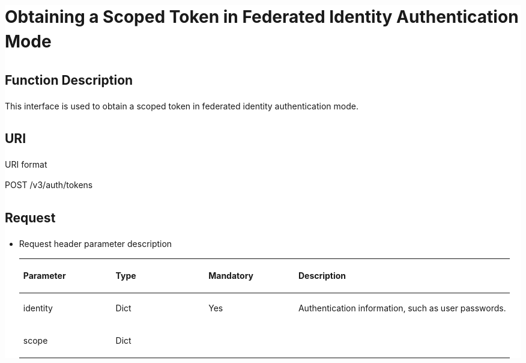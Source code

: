 # Obtaining a Scoped Token in Federated Identity Authentication Mode<a name="en-us_topic_0057845636"></a>

## Function Description<a name="section42419535165356"></a>

This interface is used to obtain a scoped token in federated identity authentication mode.

## URI<a name="section53764282165356"></a>

URI format

POST /v3/auth/tokens

## Request<a name="section27720749165356"></a>

-   Request header parameter description

    <a name="table30788231165356"></a>
    <table><thead align="left"><tr id="row30649228165356"><th class="cellrowborder" valign="top" width="18.801880188018803%" id="mcps1.1.5.1.1"><p id="p66668440165356"><a name="p66668440165356"></a><a name="p66668440165356"></a><strong id="b842352706183148_1"><a name="b842352706183148_1"></a><a name="b842352706183148_1"></a>Parameter</strong></p>
    </th>
    <th class="cellrowborder" valign="top" width="18.921892189218923%" id="mcps1.1.5.1.2"><p id="p31434527165356"><a name="p31434527165356"></a><a name="p31434527165356"></a><strong id="a703d34a49a2f4162bc1a1a439f655f95_1"><a name="a703d34a49a2f4162bc1a1a439f655f95_1"></a><a name="a703d34a49a2f4162bc1a1a439f655f95_1"></a>Type</strong></p>
    </th>
    <th class="cellrowborder" valign="top" width="18.31183118311831%" id="mcps1.1.5.1.3"><p id="p63168779165356"><a name="p63168779165356"></a><a name="p63168779165356"></a><strong id="b842352706112524_1"><a name="b842352706112524_1"></a><a name="b842352706112524_1"></a>Mandatory</strong></p>
    </th>
    <th class="cellrowborder" valign="top" width="43.96439643964396%" id="mcps1.1.5.1.4"><p id="p16397508165356"><a name="p16397508165356"></a><a name="p16397508165356"></a><strong id="a76acf34e8e7b48948763ec1b460ad92f"><a name="a76acf34e8e7b48948763ec1b460ad92f"></a><a name="a76acf34e8e7b48948763ec1b460ad92f"></a>Description</strong></p>
    </th>
    </tr>
    </thead>
    <tbody><tr id="row53129777165356"><td class="cellrowborder" valign="top" width="18.801880188018803%" headers="mcps1.1.5.1.1 "><p id="p8544699165356"><a name="p8544699165356"></a><a name="p8544699165356"></a>identity</p>
    </td>
    <td class="cellrowborder" valign="top" width="18.921892189218923%" headers="mcps1.1.5.1.2 "><p id="p21032009165356"><a name="p21032009165356"></a><a name="p21032009165356"></a>Dict</p>
    </td>
    <td class="cellrowborder" valign="top" width="18.31183118311831%" headers="mcps1.1.5.1.3 "><p id="p25871172165356"><a name="p25871172165356"></a><a name="p25871172165356"></a>Yes</p>
    </td>
    <td class="cellrowborder" valign="top" width="43.96439643964396%" headers="mcps1.1.5.1.4 "><p id="p15190163165356"><a name="p15190163165356"></a><a name="p15190163165356"></a>Authentication information, such as user passwords.</p>
    </td>
    </tr>
    <tr id="row2493742165356"><td class="cellrowborder" valign="top" width="18.801880188018803%" headers="mcps1.1.5.1.1 "><p id="p666519165356"><a name="p666519165356"></a><a name="p666519165356"></a>scope</p>
    </td>
    <td class="cellrowborder" valign="top" width="18.921892189218923%" headers="mcps1.1.5.1.2 "><p id="p53988040165356"><a name="p53988040165356"></a><a name="p53988040165356"></a>Dict</p>
    </td>